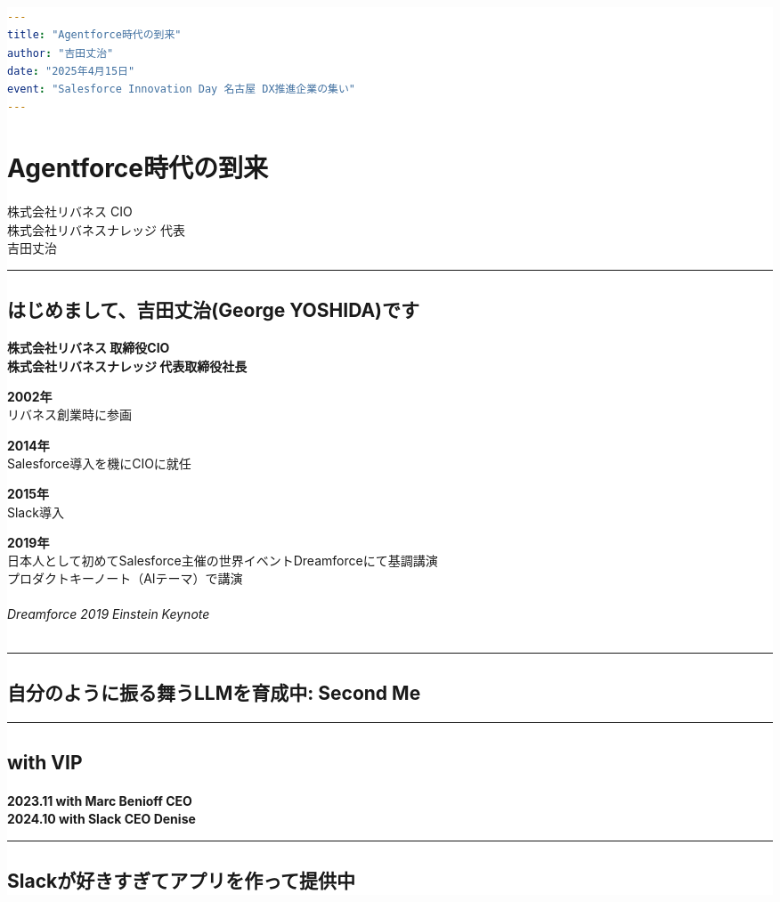 ```yaml
---
title: "Agentforce時代の到来"
author: "吉田丈治"
date: "2025年4月15日"
event: "Salesforce Innovation Day 名古屋 DX推進企業の集い"
---
```


# Agentforce時代の到来

株式会社リバネス CIO  
株式会社リバネスナレッジ 代表  
吉田丈治

---

## はじめまして、吉田丈治(George YOSHIDA)です

**株式会社リバネス 取締役CIO**  
**株式会社リバネスナレッジ 代表取締役社長**

**2002年**  
リバネス創業時に参画

**2014年**  
Salesforce導入を機にCIOに就任

**2015年**  
Slack導入

**2019年**  
日本人として初めてSalesforce主催の世界イベントDreamforceにて基調講演  
プロダクトキーノート（AIテーマ）で講演

###### Dreamforce 2019 Einstein Keynote

---

## 自分のように振る舞うLLMを育成中: Second Me

---

## with VIP

**2023.11 with Marc Benioff CEO**  
**2024.10 with Slack CEO Denise**

---

## Slackが好きすぎてアプリを作って提供中
